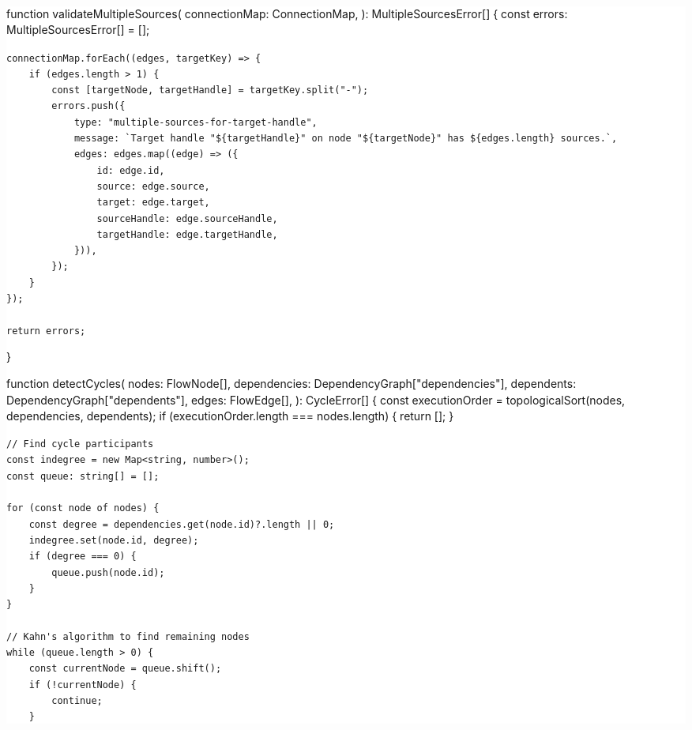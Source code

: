 function validateMultipleSources(
	connectionMap: ConnectionMap,
): MultipleSourcesError[] {
	const errors: MultipleSourcesError[] = [];

	connectionMap.forEach((edges, targetKey) => {
		if (edges.length > 1) {
			const [targetNode, targetHandle] = targetKey.split("-");
			errors.push({
				type: "multiple-sources-for-target-handle",
				message: `Target handle "${targetHandle}" on node "${targetNode}" has ${edges.length} sources.`,
				edges: edges.map((edge) => ({
					id: edge.id,
					source: edge.source,
					target: edge.target,
					sourceHandle: edge.sourceHandle,
					targetHandle: edge.targetHandle,
				})),
			});
		}
	});

	return errors;
}

function detectCycles(
	nodes: FlowNode[],
	dependencies: DependencyGraph["dependencies"],
	dependents: DependencyGraph["dependents"],
	edges: FlowEdge[],
): CycleError[] {
	const executionOrder = topologicalSort(nodes, dependencies, dependents);
	if (executionOrder.length === nodes.length) {
		return [];
	}

	// Find cycle participants
	const indegree = new Map<string, number>();
	const queue: string[] = [];

	for (const node of nodes) {
		const degree = dependencies.get(node.id)?.length || 0;
		indegree.set(node.id, degree);
		if (degree === 0) {
			queue.push(node.id);
		}
	}

	// Kahn's algorithm to find remaining nodes
	while (queue.length > 0) {
		const currentNode = queue.shift();
		if (!currentNode) {
			continue;
		}
